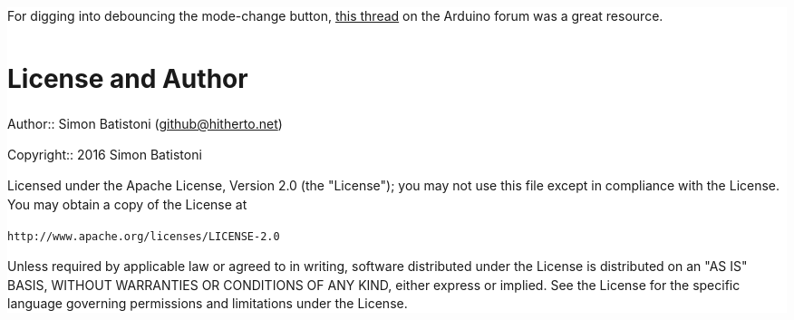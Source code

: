 For digging into debouncing the mode-change button, [this thread](http://forum.arduino.cc/index.php?topic=45000.0) on the Arduino forum was a great resource.

License and Author
==================

Author:: Simon Batistoni (<github@hitherto.net>)

Copyright:: 2016 Simon Batistoni

Licensed under the Apache License, Version 2.0 (the "License");
you may not use this file except in compliance with the License.
You may obtain a copy of the License at

    http://www.apache.org/licenses/LICENSE-2.0

Unless required by applicable law or agreed to in writing, software
distributed under the License is distributed on an "AS IS" BASIS,
WITHOUT WARRANTIES OR CONDITIONS OF ANY KIND, either express or implied.
See the License for the specific language governing permissions and
limitations under the License.